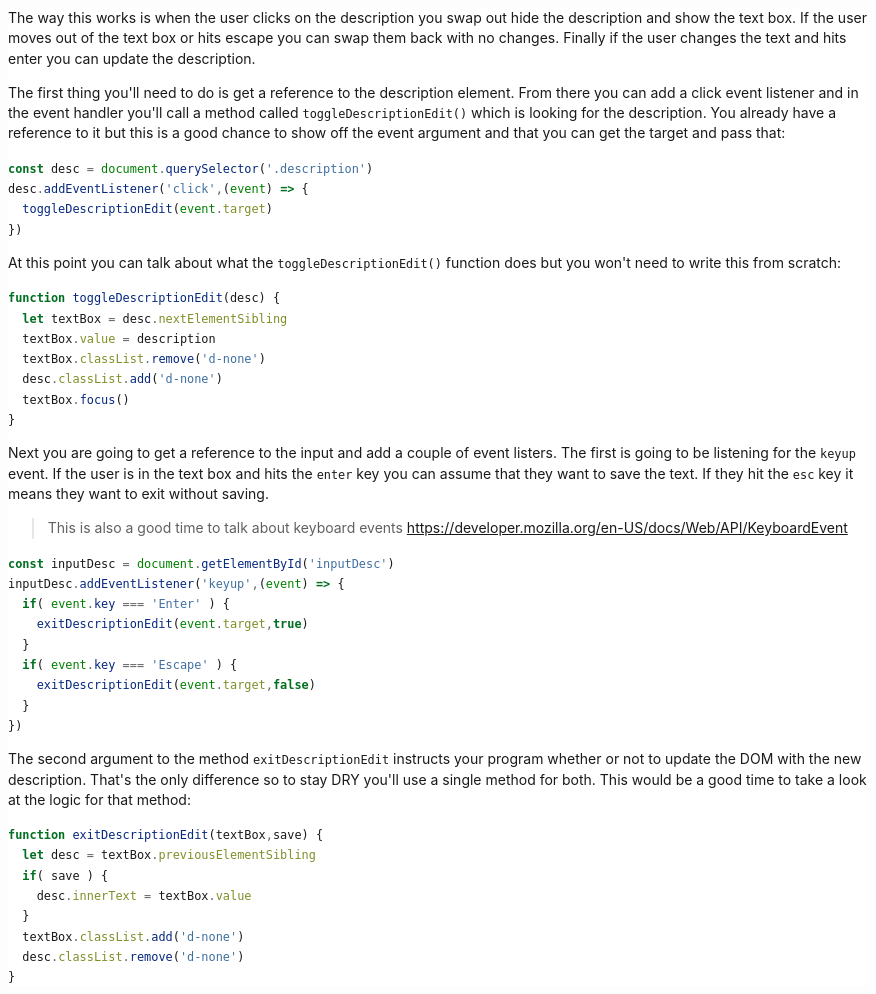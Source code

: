 The way this works is when the user clicks on the description you swap out hide the description and show the text box. If the user moves out of the text box or hits escape you can swap them back with no changes. Finally if the user changes the text and hits enter you can update the description.

The first thing you'll need to do is get a reference to the description element. From there you can add a click event listener and in the event handler you'll call a method called `toggleDescriptionEdit()` which is looking for the description. You already have a reference to it but this is a good chance to show off the event argument and that you can get the target and pass that:

```javascript
const desc = document.querySelector('.description')
desc.addEventListener('click',(event) => {
  toggleDescriptionEdit(event.target)
})
```

At this point you can talk about what the `toggleDescriptionEdit()` function does but you won't need to write this from scratch:

```javascript
function toggleDescriptionEdit(desc) {
  let textBox = desc.nextElementSibling
  textBox.value = description
  textBox.classList.remove('d-none')
  desc.classList.add('d-none')
  textBox.focus()
}
```

Next you are going to get a reference to the input and add a couple of event listers. The first is going to be listening for the `keyup` event. If the user is in the text box and hits the `enter` key you can assume that they want to save the text. If they hit the `esc` key it means they want to exit without saving.

> This is also a good time to talk about keyboard events https://developer.mozilla.org/en-US/docs/Web/API/KeyboardEvent


```javascript
const inputDesc = document.getElementById('inputDesc')
inputDesc.addEventListener('keyup',(event) => {
  if( event.key === 'Enter' ) {
    exitDescriptionEdit(event.target,true)
  }
  if( event.key === 'Escape' ) {
    exitDescriptionEdit(event.target,false)
  }
})
```

The second argument to the method `exitDescriptionEdit` instructs your program whether or not to update the DOM with the new description. That's the only difference so to stay DRY you'll use a single method for both. This would be a good time to take a look at the logic for that method:

```javascript
function exitDescriptionEdit(textBox,save) {
  let desc = textBox.previousElementSibling
  if( save ) {
    desc.innerText = textBox.value
  }
  textBox.classList.add('d-none')
  desc.classList.remove('d-none')
}
```
